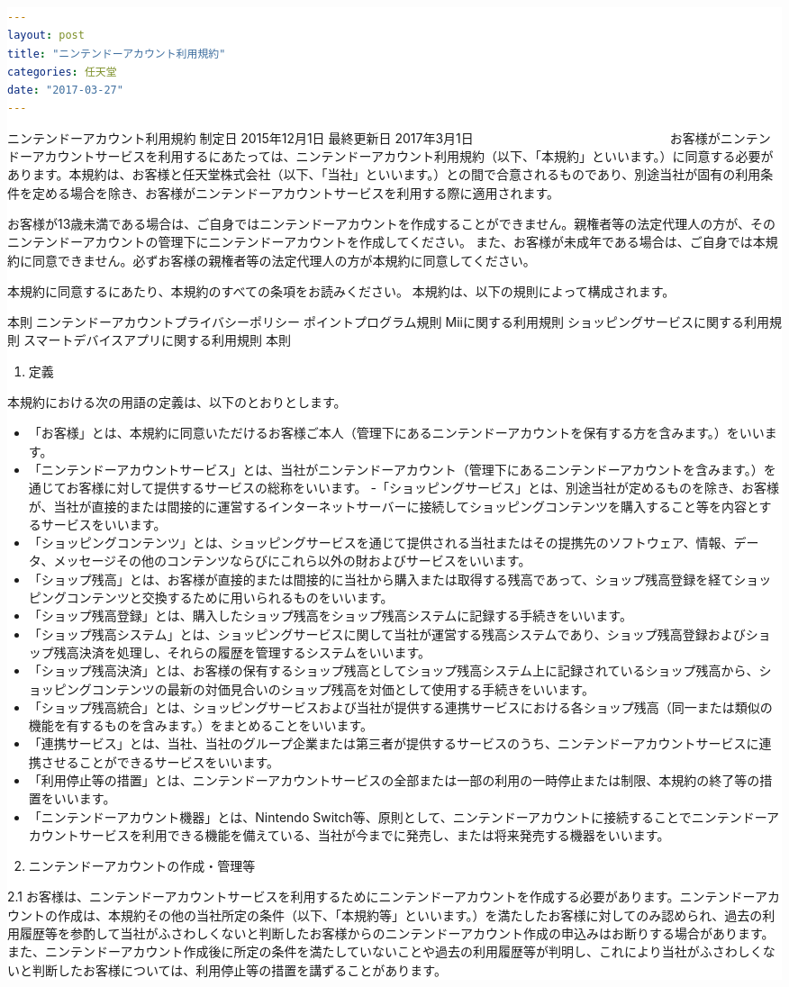 ```yaml
---
layout: post
title: "ニンテンドーアカウント利用規約"
categories: 任天堂
date: "2017-03-27"
---
```


ニンテンドーアカウント利用規約
制定日 2015年12月1日
最終更新日 2017年3月1日
　　　　　　　　　　　　　　　
お客様がニンテンドーアカウントサービスを利用するにあたっては、ニンテンドーアカウント利用規約（以下、「本規約」といいます。）に同意する必要があります。本規約は、お客様と任天堂株式会社（以下、「当社」といいます。）との間で合意されるものであり、別途当社が固有の利用条件を定める場合を除き、お客様がニンテンドーアカウントサービスを利用する際に適用されます。

お客様が13歳未満である場合は、ご自身ではニンテンドーアカウントを作成することができません。親権者等の法定代理人の方が、そのニンテンドーアカウントの管理下にニンテンドーアカウントを作成してください。
また、お客様が未成年である場合は、ご自身では本規約に同意できません。必ずお客様の親権者等の法定代理人の方が本規約に同意してください。

本規約に同意するにあたり、本規約のすべての条項をお読みください。
本規約は、以下の規則によって構成されます。

本則
ニンテンドーアカウントプライバシーポリシー
ポイントプログラム規則
Miiに関する利用規則
ショッピングサービスに関する利用規則
スマートデバイスアプリに関する利用規則
本則
1. 定義

本規約における次の用語の定義は、以下のとおりとします。
- 「お客様」とは、本規約に同意いただけるお客様ご本人（管理下にあるニンテンドーアカウントを保有する方を含みます。）をいいます。
- 「ニンテンドーアカウントサービス」とは、当社がニンテンドーアカウント（管理下にあるニンテンドーアカウントを含みます。）を通じてお客様に対して提供するサービスの総称をいいます。
-「ショッピングサービス」とは、別途当社が定めるものを除き、お客様が、当社が直接的または間接的に運営するインターネットサーバーに接続してショッピングコンテンツを購入すること等を内容とするサービスをいいます。
- 「ショッピングコンテンツ」とは、ショッピングサービスを通じて提供される当社またはその提携先のソフトウェア、情報、データ、メッセージその他のコンテンツならびにこれら以外の財およびサービスをいいます。
- 「ショップ残高」とは、お客様が直接的または間接的に当社から購入または取得する残高であって、ショップ残高登録を経てショッピングコンテンツと交換するために用いられるものをいいます。
- 「ショップ残高登録」とは、購入したショップ残高をショップ残高システムに記録する手続きをいいます。
- 「ショップ残高システム」とは、ショッピングサービスに関して当社が運営する残高システムであり、ショップ残高登録およびショップ残高決済を処理し、それらの履歴を管理するシステムをいいます。
- 「ショップ残高決済」とは、お客様の保有するショップ残高としてショップ残高システム上に記録されているショップ残高から、ショッピングコンテンツの最新の対価見合いのショップ残高を対価として使用する手続きをいいます。
- 「ショップ残高統合」とは、ショッピングサービスおよび当社が提供する連携サービスにおける各ショップ残高（同一または類似の機能を有するものを含みます。）をまとめることをいいます。
- 「連携サービス」とは、当社、当社のグループ企業または第三者が提供するサービスのうち、ニンテンドーアカウントサービスに連携させることができるサービスをいいます。
- 「利用停止等の措置」とは、ニンテンドーアカウントサービスの全部または一部の利用の一時停止または制限、本規約の終了等の措置をいいます。
- 「ニンテンドーアカウント機器」とは、Nintendo Switch等、原則として、ニンテンドーアカウントに接続することでニンテンドーアカウントサービスを利用できる機能を備えている、当社が今までに発売し、または将来発売する機器をいいます。

2. ニンテンドーアカウントの作成・管理等

2.1 お客様は、ニンテンドーアカウントサービスを利用するためにニンテンドーアカウントを作成する必要があります。ニンテンドーアカウントの作成は、本規約その他の当社所定の条件（以下、「本規約等」といいます。）を満たしたお客様に対してのみ認められ、過去の利用履歴等を参酌して当社がふさわしくないと判断したお客様からのニンテンドーアカウント作成の申込みはお断りする場合があります。また、ニンテンドーアカウント作成後に所定の条件を満たしていないことや過去の利用履歴等が判明し、これにより当社がふさわしくないと判断したお客様については、利用停止等の措置を講ずることがあります。
